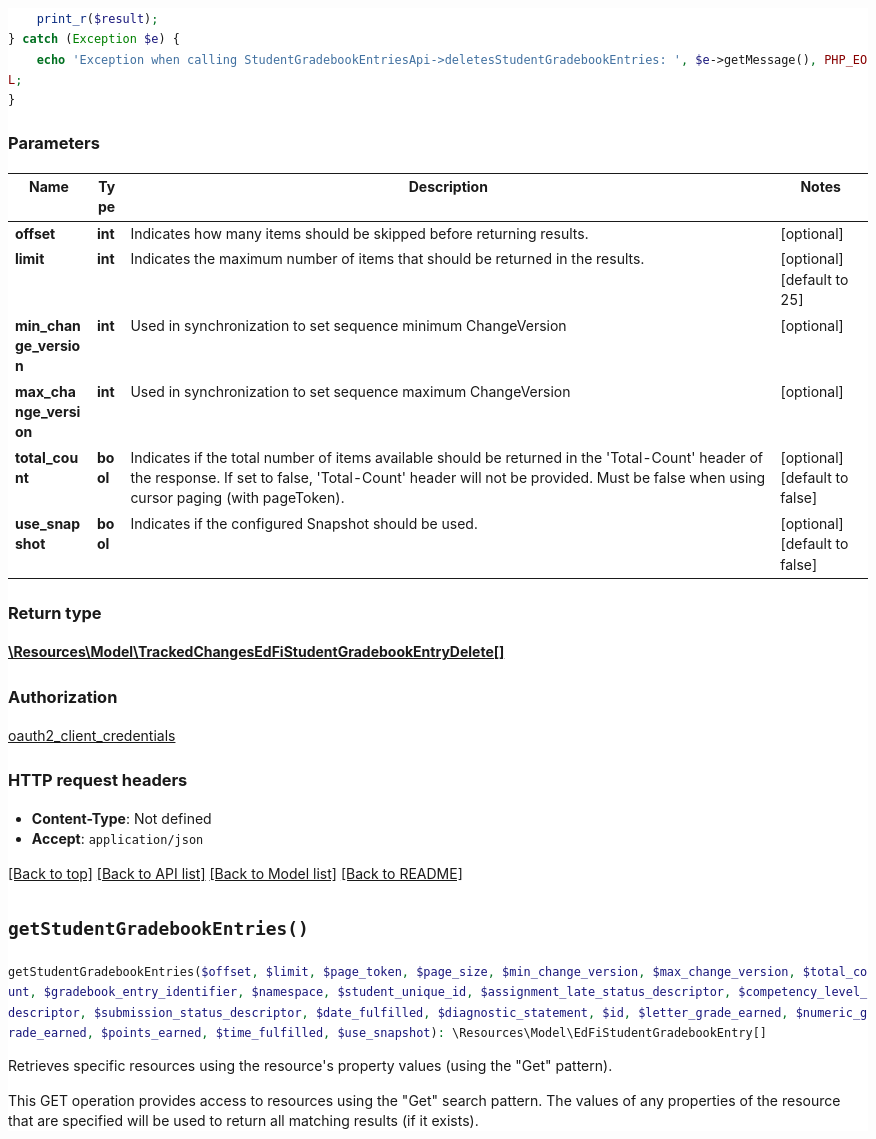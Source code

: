 ```php
    print_r($result);
} catch (Exception $e) {
    echo 'Exception when calling StudentGradebookEntriesApi->deletesStudentGradebookEntries: ', $e->getMessage(), PHP_EOL;
}
```

### Parameters

| Name | Type | Description  | Notes |
| ------------- | ------------- | ------------- | ------------- |
| **offset** | **int**| Indicates how many items should be skipped before returning results. | [optional] |
| **limit** | **int**| Indicates the maximum number of items that should be returned in the results. | [optional] [default to 25] |
| **min_change_version** | **int**| Used in synchronization to set sequence minimum ChangeVersion | [optional] |
| **max_change_version** | **int**| Used in synchronization to set sequence maximum ChangeVersion | [optional] |
| **total_count** | **bool**| Indicates if the total number of items available should be returned in the &#39;Total-Count&#39; header of the response.  If set to false, &#39;Total-Count&#39; header will not be provided. Must be false when using cursor paging (with pageToken). | [optional] [default to false] |
| **use_snapshot** | **bool**| Indicates if the configured Snapshot should be used. | [optional] [default to false] |

### Return type

[**\Resources\Model\TrackedChangesEdFiStudentGradebookEntryDelete[]**](../Model/TrackedChangesEdFiStudentGradebookEntryDelete.md)

### Authorization

[oauth2_client_credentials](../../README.md#oauth2_client_credentials)

### HTTP request headers

- **Content-Type**: Not defined
- **Accept**: `application/json`

[[Back to top]](#) [[Back to API list]](../../README.md#endpoints)
[[Back to Model list]](../../README.md#models)
[[Back to README]](../../README.md)

## `getStudentGradebookEntries()`

```php
getStudentGradebookEntries($offset, $limit, $page_token, $page_size, $min_change_version, $max_change_version, $total_count, $gradebook_entry_identifier, $namespace, $student_unique_id, $assignment_late_status_descriptor, $competency_level_descriptor, $submission_status_descriptor, $date_fulfilled, $diagnostic_statement, $id, $letter_grade_earned, $numeric_grade_earned, $points_earned, $time_fulfilled, $use_snapshot): \Resources\Model\EdFiStudentGradebookEntry[]
```

Retrieves specific resources using the resource's property values (using the \"Get\" pattern).

This GET operation provides access to resources using the \"Get\" search pattern.  The values of any properties of the resource that are specified will be used to return all matching results (if it exists).
